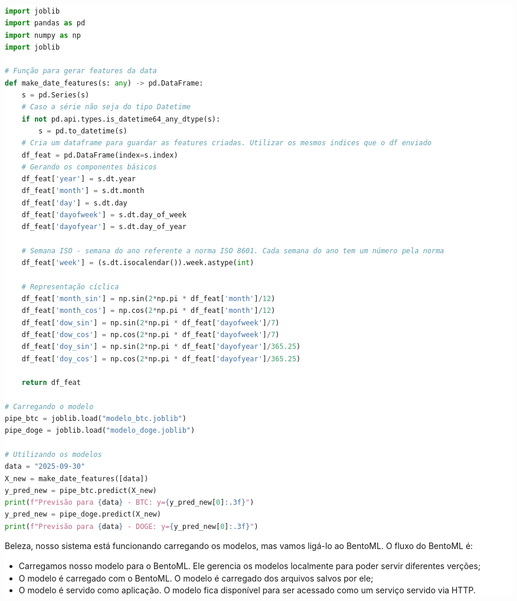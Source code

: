 ```python
import joblib
import pandas as pd
import numpy as np
import joblib

# Função para gerar features da data
def make_date_features(s: any) -> pd.DataFrame:
    s = pd.Series(s)
    # Caso a série não seja do tipo Datetime
    if not pd.api.types.is_datetime64_any_dtype(s):
        s = pd.to_datetime(s)
    # Cria um dataframe para guardar as features criadas. Utilizar os mesmos indices que o df enviado
    df_feat = pd.DataFrame(index=s.index)
    # Gerando os componentes básicos
    df_feat['year'] = s.dt.year
    df_feat['month'] = s.dt.month
    df_feat['day'] = s.dt.day
    df_feat['dayofweek'] = s.dt.day_of_week
    df_feat['dayofyear'] = s.dt.day_of_year

    # Semana ISO - semana do ano referente a norma ISO 8601. Cada semana do ano tem um número pela norma
    df_feat['week'] = (s.dt.isocalendar()).week.astype(int)

    # Representação cíclica
    df_feat['month_sin'] = np.sin(2*np.pi * df_feat['month']/12)
    df_feat['month_cos'] = np.cos(2*np.pi * df_feat['month']/12)
    df_feat['dow_sin'] = np.sin(2*np.pi * df_feat['dayofweek']/7)
    df_feat['dow_cos'] = np.cos(2*np.pi * df_feat['dayofweek']/7)
    df_feat['doy_sin'] = np.sin(2*np.pi * df_feat['dayofyear']/365.25)
    df_feat['doy_cos'] = np.cos(2*np.pi * df_feat['dayofyear']/365.25)

    return df_feat

# Carregando o modelo
pipe_btc = joblib.load("modelo_btc.joblib")
pipe_doge = joblib.load("modelo_doge.joblib")

# Utilizando os modelos
data = "2025-09-30"
X_new = make_date_features([data])
y_pred_new = pipe_btc.predict(X_new)
print(f"Previsão para {data} - BTC: y={y_pred_new[0]:.3f}")
y_pred_new = pipe_doge.predict(X_new)
print(f"Previsão para {data} - DOGE: y={y_pred_new[0]:.3f}")
```

Beleza, nosso sistema está funcionando carregando os modelos, mas vamos ligá-lo ao BentoML. O fluxo do BentoML é:
- Carregamos nosso modelo para o BentoML. Ele gerencia os modelos localmente para poder servir diferentes verções;
- O modelo é carregado com o BentoML. O modelo é carregado dos arquivos salvos por ele;
- O modelo é servido como aplicação. O modelo fica disponível para ser acessado como um serviço servido via HTTP.
